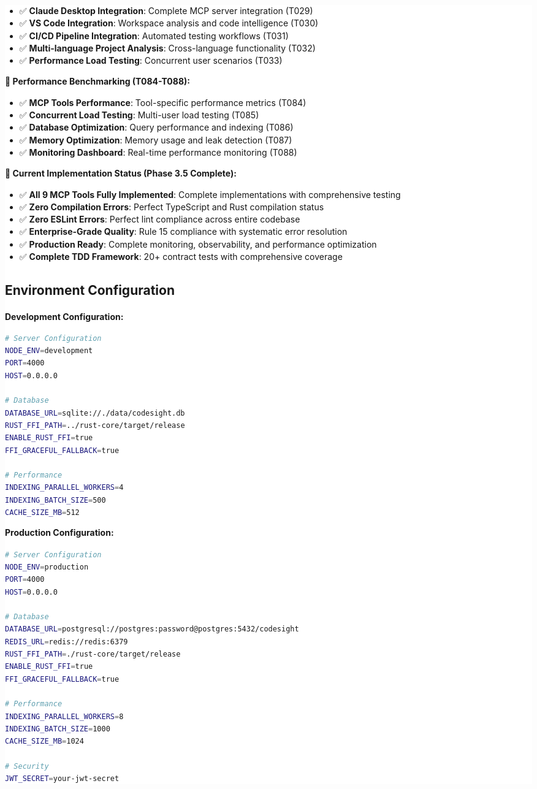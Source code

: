 - ✅ **Claude Desktop Integration**: Complete MCP server integration (T029)
- ✅ **VS Code Integration**: Workspace analysis and code intelligence (T030)
- ✅ **CI/CD Pipeline Integration**: Automated testing workflows (T031)
- ✅ **Multi-language Project Analysis**: Cross-language functionality (T032)
- ✅ **Performance Load Testing**: Concurrent user scenarios (T033)

**🔧 Performance Benchmarking (T084-T088):**

- ✅ **MCP Tools Performance**: Tool-specific performance metrics (T084)
- ✅ **Concurrent Load Testing**: Multi-user load testing (T085)
- ✅ **Database Optimization**: Query performance and indexing (T086)
- ✅ **Memory Optimization**: Memory usage and leak detection (T087)
- ✅ **Monitoring Dashboard**: Real-time performance monitoring (T088)

**🔧 Current Implementation Status (Phase 3.5 Complete):**

- ✅ **All 9 MCP Tools Fully Implemented**: Complete implementations with comprehensive testing
- ✅ **Zero Compilation Errors**: Perfect TypeScript and Rust compilation status
- ✅ **Zero ESLint Errors**: Perfect lint compliance across entire codebase
- ✅ **Enterprise-Grade Quality**: Rule 15 compliance with systematic error resolution
- ✅ **Production Ready**: Complete monitoring, observability, and performance optimization
- ✅ **Complete TDD Framework**: 20+ contract tests with comprehensive coverage

## Environment Configuration

**Development Configuration:**

```bash
# Server Configuration
NODE_ENV=development
PORT=4000
HOST=0.0.0.0

# Database
DATABASE_URL=sqlite://./data/codesight.db
RUST_FFI_PATH=../rust-core/target/release
ENABLE_RUST_FFI=true
FFI_GRACEFUL_FALLBACK=true

# Performance
INDEXING_PARALLEL_WORKERS=4
INDEXING_BATCH_SIZE=500
CACHE_SIZE_MB=512
```

**Production Configuration:**

```bash
# Server Configuration
NODE_ENV=production
PORT=4000
HOST=0.0.0.0

# Database
DATABASE_URL=postgresql://postgres:password@postgres:5432/codesight
REDIS_URL=redis://redis:6379
RUST_FFI_PATH=./rust-core/target/release
ENABLE_RUST_FFI=true
FFI_GRACEFUL_FALLBACK=true

# Performance
INDEXING_PARALLEL_WORKERS=8
INDEXING_BATCH_SIZE=1000
CACHE_SIZE_MB=1024

# Security
JWT_SECRET=your-jwt-secret
```